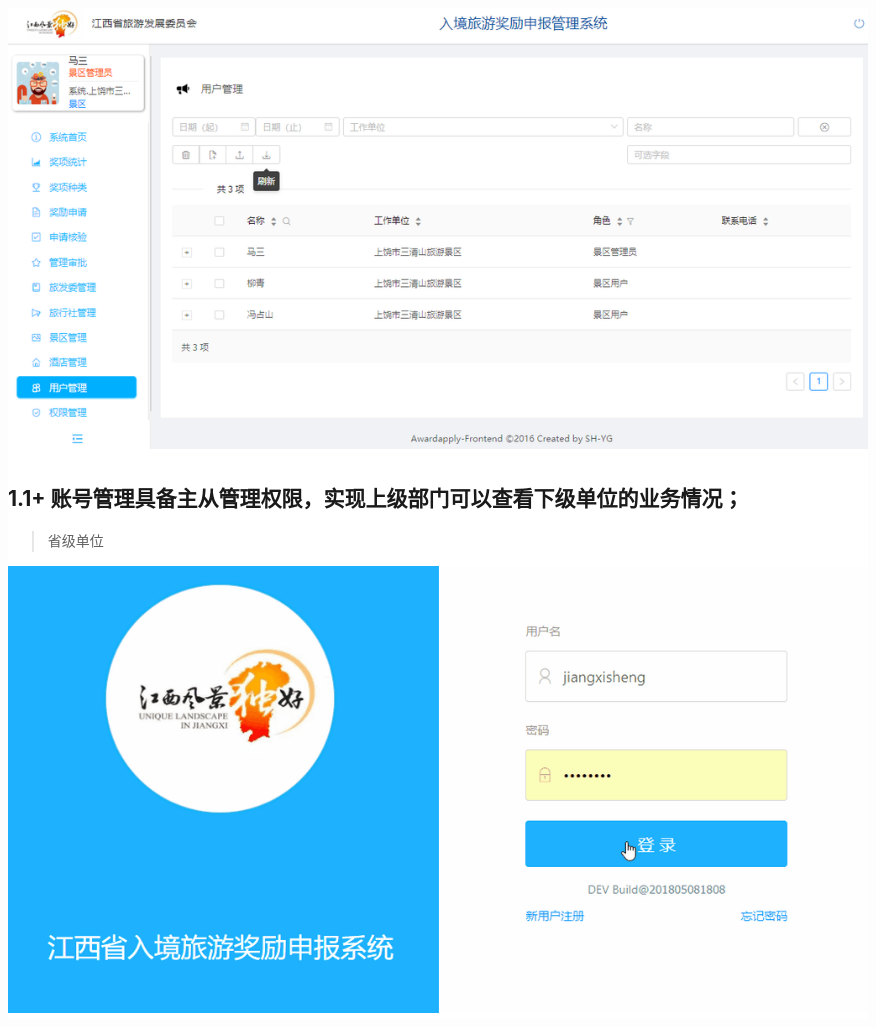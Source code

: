 ![景区酒店用户管理](./screen/景区酒店用户管理.PNG "景区酒店用户管理")

## 1.1+ 账号管理具备主从管理权限，实现上级部门可以查看下级单位的业务情况；

> 省级单位

![数据访问范围-jiangxisheng](./screen/数据访问范围-jiangxisheng.gif "数据访问控制功能")
